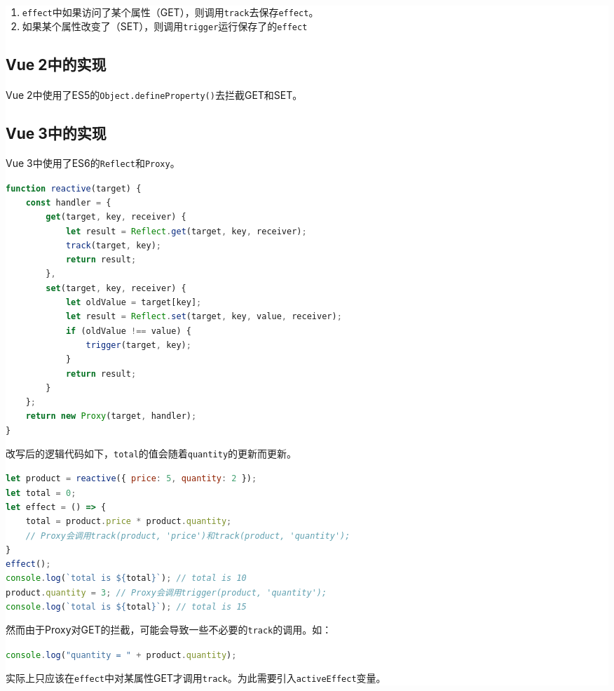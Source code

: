 1. `effect`中如果访问了某个属性（GET），则调用`track`去保存`effect`。
2. 如果某个属性改变了（SET），则调用`trigger`运行保存了的`effect`

## Vue 2中的实现

Vue 2中使用了ES5的`Object.defineProperty()`去拦截GET和SET。

## Vue 3中的实现

Vue 3中使用了ES6的`Reflect`和`Proxy`。

```javascript
function reactive(target) {
    const handler = {
    	get(target, key, receiver) {
            let result = Reflect.get(target, key, receiver);
            track(target, key);
            return result;
    	},
    	set(target, key, receiver) {
            let oldValue = target[key];
            let result = Reflect.set(target, key, value, receiver);
            if (oldValue !== value) {
                trigger(target, key);
            }
            return result;
    	}
	};
    return new Proxy(target, handler);
}
```

改写后的逻辑代码如下，`total`的值会随着`quantity`的更新而更新。

```javascript
let product = reactive({ price: 5, quantity: 2 });
let total = 0;
let effect = () => {
    total = product.price * product.quantity;
    // Proxy会调用track(product, 'price')和track(product, 'quantity');
}
effect();
console.log(`total is ${total}`); // total is 10
product.quantity = 3; // Proxy会调用trigger(product, 'quantity');
console.log(`total is ${total}`); // total is 15
```

然而由于Proxy对GET的拦截，可能会导致一些不必要的`track`的调用。如：

```javascript
console.log("quantity = " + product.quantity);
```

实际上只应该在`effect`中对某属性GET才调用`track`。为此需要引入`activeEffect`变量。

